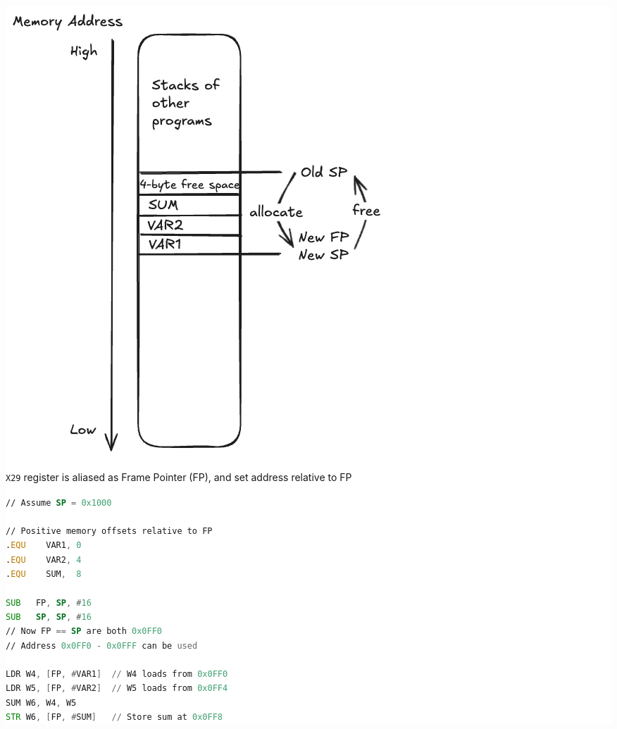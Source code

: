 <img src="assets/stackframe.png" />

`X29` register is aliased as Frame Pointer (FP), and set address relative to FP

```asm
// Assume SP = 0x1000

// Positive memory offsets relative to FP
.EQU    VAR1, 0
.EQU    VAR2, 4
.EQU    SUM,  8

SUB   FP, SP, #16
SUB   SP, SP, #16
// Now FP == SP are both 0x0FF0
// Address 0x0FF0 - 0x0FFF can be used

LDR W4, [FP, #VAR1]  // W4 loads from 0x0FF0
LDR W5, [FP, #VAR2]  // W5 loads from 0x0FF4
SUM W6, W4, W5
STR W6, [FP, #SUM]   // Store sum at 0x0FF8
```
